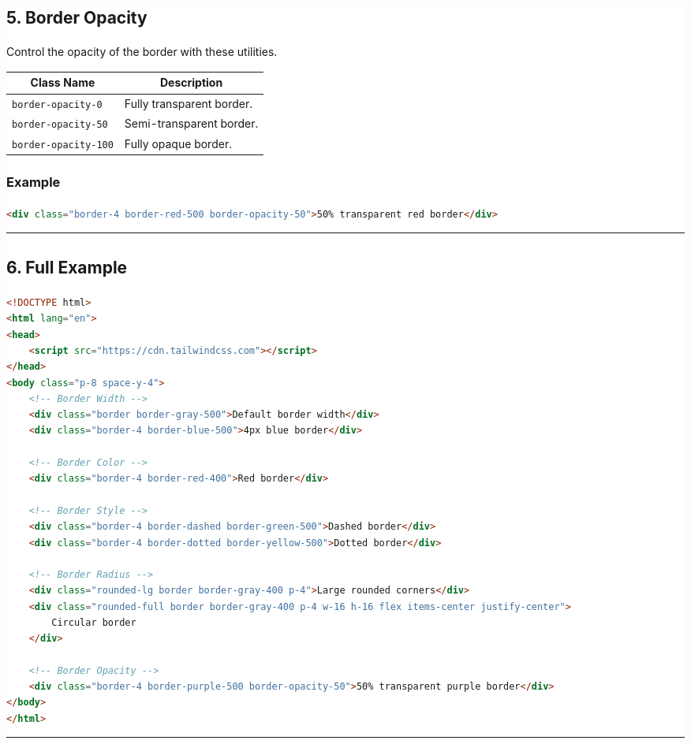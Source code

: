 ## 5. Border Opacity

Control the opacity of the border with these utilities.

| **Class Name**       | **Description**                                |
|----------------------|-----------------------------------------------|
| `border-opacity-0`   | Fully transparent border.                     |
| `border-opacity-50`  | Semi-transparent border.                      |
| `border-opacity-100` | Fully opaque border.                          |

### Example
```html
<div class="border-4 border-red-500 border-opacity-50">50% transparent red border</div>
```

---

## 6. Full Example
```html
<!DOCTYPE html>
<html lang="en">
<head>
    <script src="https://cdn.tailwindcss.com"></script>
</head>
<body class="p-8 space-y-4">
    <!-- Border Width -->
    <div class="border border-gray-500">Default border width</div>
    <div class="border-4 border-blue-500">4px blue border</div>
    
    <!-- Border Color -->
    <div class="border-4 border-red-400">Red border</div>
    
    <!-- Border Style -->
    <div class="border-4 border-dashed border-green-500">Dashed border</div>
    <div class="border-4 border-dotted border-yellow-500">Dotted border</div>
    
    <!-- Border Radius -->
    <div class="rounded-lg border border-gray-400 p-4">Large rounded corners</div>
    <div class="rounded-full border border-gray-400 p-4 w-16 h-16 flex items-center justify-center">
        Circular border
    </div>
    
    <!-- Border Opacity -->
    <div class="border-4 border-purple-500 border-opacity-50">50% transparent purple border</div>
</body>
</html>
```
---
